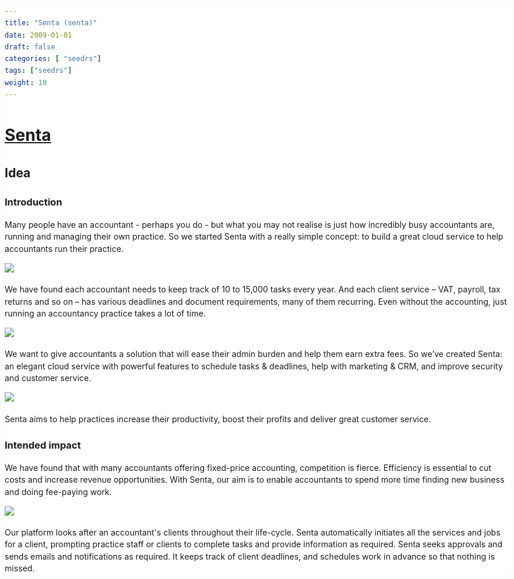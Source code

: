 ```yaml
---
title: "Senta (senta)"
date: 2009-01-01
draft: false
categories: [ "seedrs"]
tags: ["seedrs"]
weight: 10
---
```


# [Senta](https://www.seedrs.com/senta)

## Idea

### Introduction

Many people have an accountant - perhaps you do - but what you may not realise is just how incredibly busy accountants are, running and managing their own practice. So we started Senta with a really simple concept: to build a great cloud service to help accountants run their practice.

![](/img/seedrs/uploads/startup/section_image/image/4741/9oc8knkwcnny1o9276mjalgt05jdqwq/Intro_image.png?rect=0%2C0%2C498%2C278&w=600&fit=clip&s=27381adb6259e6d72d797d2b73d09ffd)

We have found each accountant needs to keep track of 10 to 15,000 tasks every year. And each client service – VAT, payroll, tax returns and so on – has various deadlines and document requirements, many of them recurring. Even without the accounting, just running an accountancy practice takes a lot of time.

![](/img/seedrs/uploads/startup/section_image/image/4742/qp0x3hkplco6z0v0u3t8q6tnhpepu4e/Tasks_image.png?rect=1%2C0%2C491%2C67&w=600&fit=clip&s=4536f1bd88364da0e245e665ab5cb7f5)

We want to give accountants a solution that will ease their admin burden and help them earn extra fees. So we’ve created Senta: an elegant cloud service with powerful features to schedule tasks &amp; deadlines, help with marketing &amp; CRM, and improve security and customer service.

![](/img/seedrs/uploads/startup/section_image/image/4743/i9merobf6rcb24xz77zicrzp9cqwrmp/Feature_circles.png?rect=0%2C0%2C498%2C152&w=600&fit=clip&s=f9cbb30c8dce2cc55a85ca9e5b7fb8ba)

Senta aims to help practices increase their productivity, boost their profits and deliver great customer service.

### Intended impact

We have found that with many accountants offering fixed-price accounting, competition is fierce. Efficiency is essential to cut costs and increase revenue opportunities. With Senta, our aim is to enable accountants to spend more time finding new business and doing fee-paying work.

![](/img/seedrs/uploads/startup/section_image/image/4744/kc6lktsx8f23hfzw7jqo2czzppsget8/Accountant_with_client__2_.png?rect=0%2C0%2C498%2C280&w=600&fit=clip&s=016b9f6f73846228d7eb56a48543a7fe)

Our platform looks after an accountant's clients throughout their life-cycle. Senta automatically initiates all the services and jobs for a client, prompting practice staff or clients to complete tasks and provide information as required. Senta seeks approvals and sends emails and notifications as required. It keeps track of client deadlines, and schedules work in advance so that nothing is missed.
